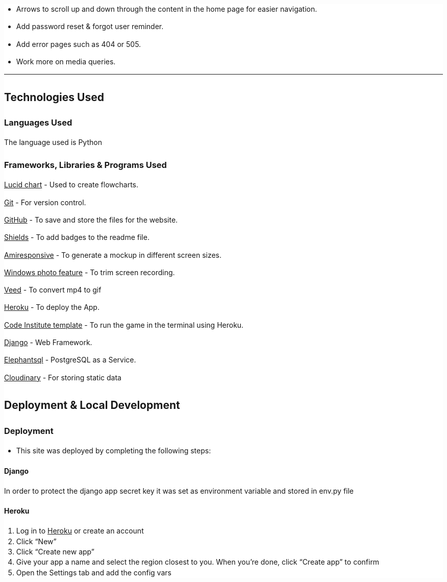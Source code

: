 - Arrows to scroll up and down through the content in the home page for easier navigation.

- Add password reset & forgot user reminder.

- Add error pages such as 404 or 505.

- Work more on media queries.

---

## Technologies Used

### Languages Used

The language used is Python

### Frameworks, Libraries & Programs Used

[Lucid chart](https://www.lucidchart.com/pages/) - Used to create flowcharts.

[Git](https://git-scm.com/) - For version control.

[GitHub](https://github.com/) - To save and store the files for the website.

[Shields](https://shields.io/) - To add badges to the readme file.

[Amiresponsive](https://ui.dev/amiresponsive) - To generate a mockup in different screen sizes.

[Windows photo feature](https://www.microsoft.com/en-us/windows/photo-movie-editor) - To trim screen recording.

[Veed](https://www.veed.io/convert/mp4-to-gif?gad=1&gclid=CjwKCAjwgqejBhBAEiwAuWHioCzHSc5XTTdsnixrxavlvLKEi4i_YeN__Xol0nANQCBhw60caeyF3RoC31wQAvD_BwE) - To convert mp4 to gif

[Heroku](https://id.heroku.com/) - To deploy the App.

[Code Institute template](https://github.com/Code-Institute-Org/p3-template) - To run the game in the terminal using Heroku.

[Django](https://www.djangoproject.com/) - Web Framework.

[Elephantsql](https://www.elephantsql.com/) - PostgreSQL as a Service.

[Cloudinary](https://cloudinary.com/) - For storing static data

## Deployment & Local Development

### Deployment

- This site was deployed by completing the following steps:

####  Django
In order to protect the django app secret key it was set as environment variable and stored in env.py file

####  Heroku
1. Log in to [Heroku](https://id.heroku.com) or create an account
2. Click “New”
3. Click “Create new app”
4. Give your app a name and select the region closest to you. When you’re done, click “Create app” to confirm
5. Open the Settings tab and add the config vars
